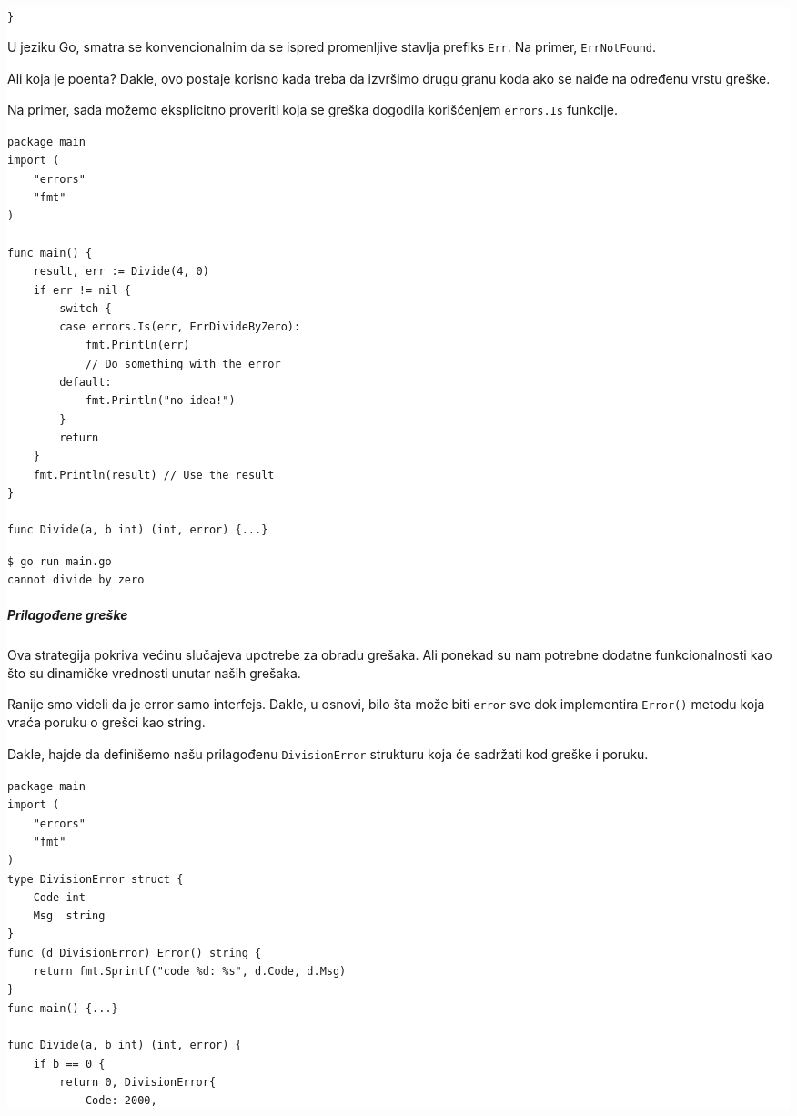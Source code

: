 ```
}
```
U jeziku Go, smatra se konvencionalnim da se ispred promenljive stavlja prefiks `Err`. Na primer, `ErrNotFound`.

Ali koja je poenta?  Dakle, ovo postaje korisno kada treba da izvršimo drugu granu koda ako se naiđe na određenu vrstu greške.

Na primer, sada možemo eksplicitno proveriti koja se greška dogodila korišćenjem `errors.Is` funkcije.
```
package main
import (
	"errors"
	"fmt"
)

func main() {
	result, err := Divide(4, 0)
	if err != nil {
		switch {
		case errors.Is(err, ErrDivideByZero):
			fmt.Println(err)
			// Do something with the error
		default:
			fmt.Println("no idea!")
		}
		return
	}
	fmt.Println(result)	// Use the result
}

func Divide(a, b int) (int, error) {...}
```
	$ go run main.go
	cannot divide by zero

##### Prilagođene greške

Ova strategija pokriva većinu slučajeva upotrebe za obradu grešaka. Ali ponekad su nam potrebne dodatne funkcionalnosti kao što su dinamičke vrednosti unutar naših grešaka.

Ranije smo videli da je error samo interfejs. Dakle, u osnovi, bilo šta može biti `error` sve dok implementira `Error()` metodu koja vraća poruku o grešci kao string.

Dakle, hajde da definišemo našu prilagođenu `DivisionError` strukturu koja će sadržati kod greške i poruku.
```
package main
import (
	"errors"
	"fmt"
)
type DivisionError struct {
	Code int
	Msg  string
}
func (d DivisionError) Error() string {
	return fmt.Sprintf("code %d: %s", d.Code, d.Msg)
}
func main() {...}

func Divide(a, b int) (int, error) {
	if b == 0 {
		return 0, DivisionError{
			Code: 2000,
```